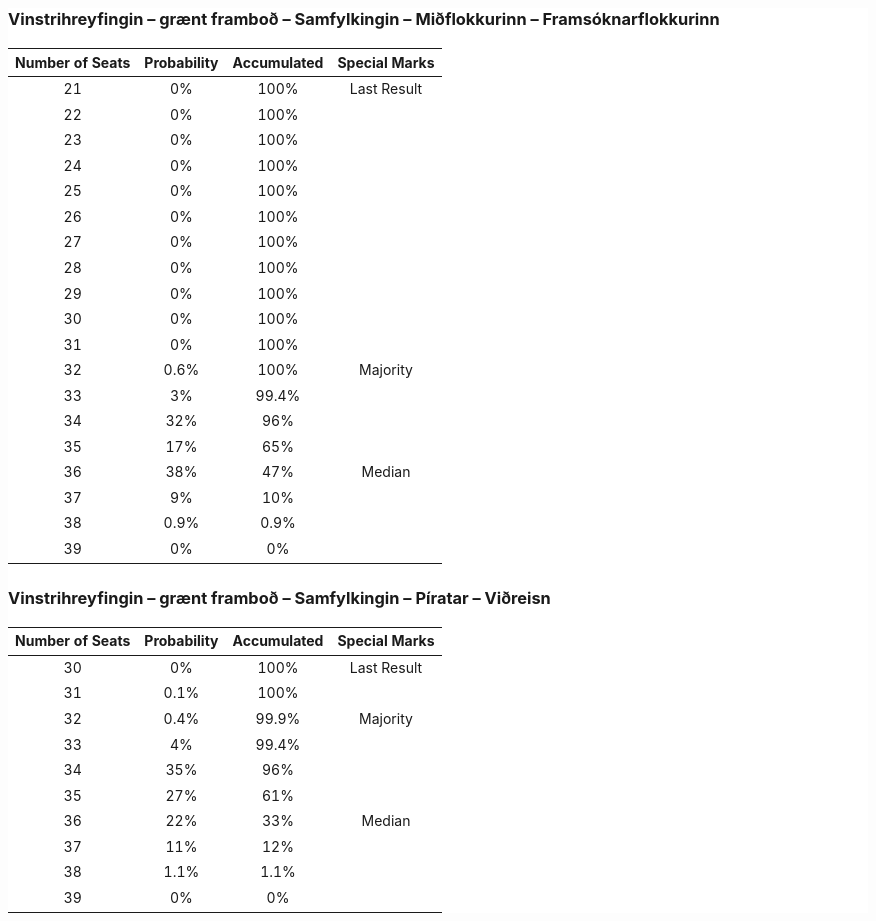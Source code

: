 ### Vinstrihreyfingin – grænt framboð – Samfylkingin – Miðflokkurinn – Framsóknarflokkurinn

| Number of Seats | Probability | Accumulated | Special Marks |
|:---------------:|:-----------:|:-----------:|:-------------:|
| 21 | 0% | 100% | Last Result |
| 22 | 0% | 100% |  |
| 23 | 0% | 100% |  |
| 24 | 0% | 100% |  |
| 25 | 0% | 100% |  |
| 26 | 0% | 100% |  |
| 27 | 0% | 100% |  |
| 28 | 0% | 100% |  |
| 29 | 0% | 100% |  |
| 30 | 0% | 100% |  |
| 31 | 0% | 100% |  |
| 32 | 0.6% | 100% | Majority |
| 33 | 3% | 99.4% |  |
| 34 | 32% | 96% |  |
| 35 | 17% | 65% |  |
| 36 | 38% | 47% | Median |
| 37 | 9% | 10% |  |
| 38 | 0.9% | 0.9% |  |
| 39 | 0% | 0% |  |

### Vinstrihreyfingin – grænt framboð – Samfylkingin – Píratar – Viðreisn

| Number of Seats | Probability | Accumulated | Special Marks |
|:---------------:|:-----------:|:-----------:|:-------------:|
| 30 | 0% | 100% | Last Result |
| 31 | 0.1% | 100% |  |
| 32 | 0.4% | 99.9% | Majority |
| 33 | 4% | 99.4% |  |
| 34 | 35% | 96% |  |
| 35 | 27% | 61% |  |
| 36 | 22% | 33% | Median |
| 37 | 11% | 12% |  |
| 38 | 1.1% | 1.1% |  |
| 39 | 0% | 0% |  |
